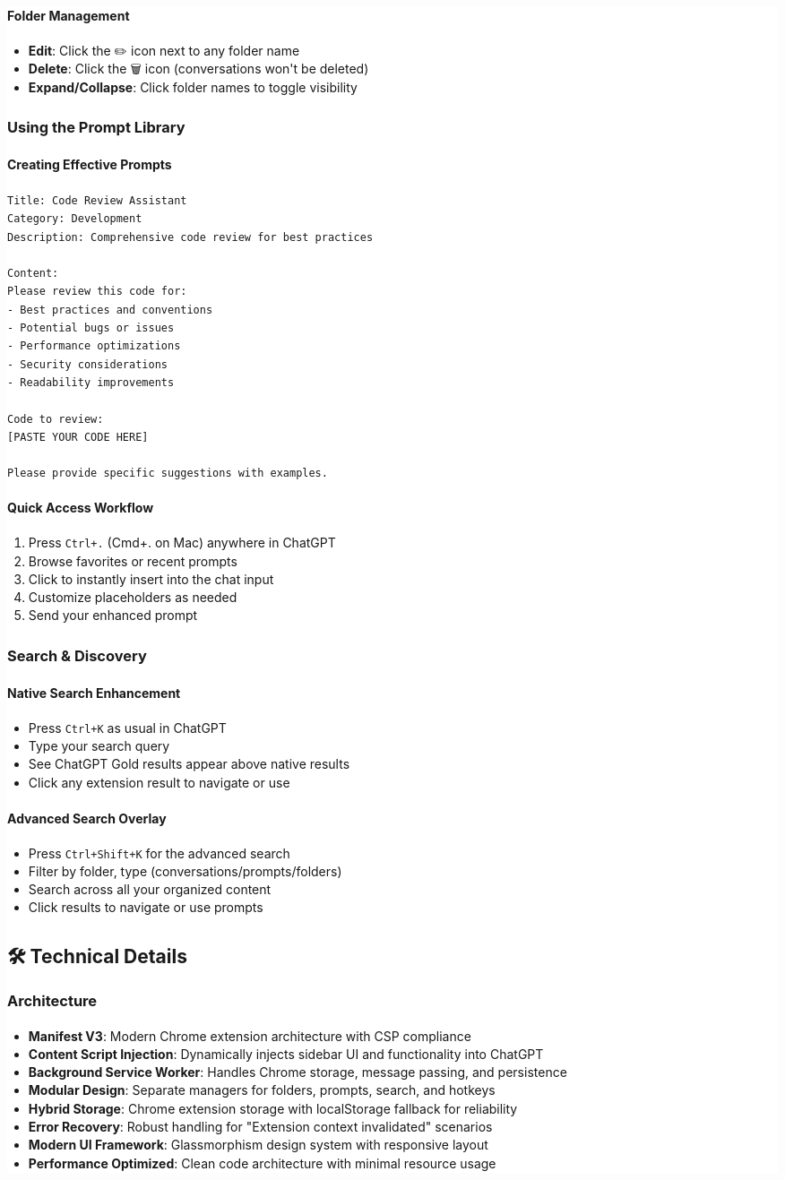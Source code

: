 #### Folder Management
- **Edit**: Click the ✏️ icon next to any folder name
- **Delete**: Click the 🗑️ icon (conversations won't be deleted)
- **Expand/Collapse**: Click folder names to toggle visibility

### Using the Prompt Library

#### Creating Effective Prompts
```
Title: Code Review Assistant
Category: Development
Description: Comprehensive code review for best practices

Content:
Please review this code for:
- Best practices and conventions
- Potential bugs or issues  
- Performance optimizations
- Security considerations
- Readability improvements

Code to review:
[PASTE YOUR CODE HERE]

Please provide specific suggestions with examples.
```

#### Quick Access Workflow
1. Press `Ctrl+.` (Cmd+. on Mac) anywhere in ChatGPT
2. Browse favorites or recent prompts
3. Click to instantly insert into the chat input
4. Customize placeholders as needed
5. Send your enhanced prompt

### Search & Discovery

#### Native Search Enhancement
- Press `Ctrl+K` as usual in ChatGPT
- Type your search query
- See ChatGPT Gold results appear above native results
- Click any extension result to navigate or use

#### Advanced Search Overlay
- Press `Ctrl+Shift+K` for the advanced search
- Filter by folder, type (conversations/prompts/folders)
- Search across all your organized content
- Click results to navigate or use prompts

## 🛠️ Technical Details

### Architecture
- **Manifest V3**: Modern Chrome extension architecture with CSP compliance
- **Content Script Injection**: Dynamically injects sidebar UI and functionality into ChatGPT
- **Background Service Worker**: Handles Chrome storage, message passing, and persistence
- **Modular Design**: Separate managers for folders, prompts, search, and hotkeys
- **Hybrid Storage**: Chrome extension storage with localStorage fallback for reliability
- **Error Recovery**: Robust handling for "Extension context invalidated" scenarios
- **Modern UI Framework**: Glassmorphism design system with responsive layout
- **Performance Optimized**: Clean code architecture with minimal resource usage
